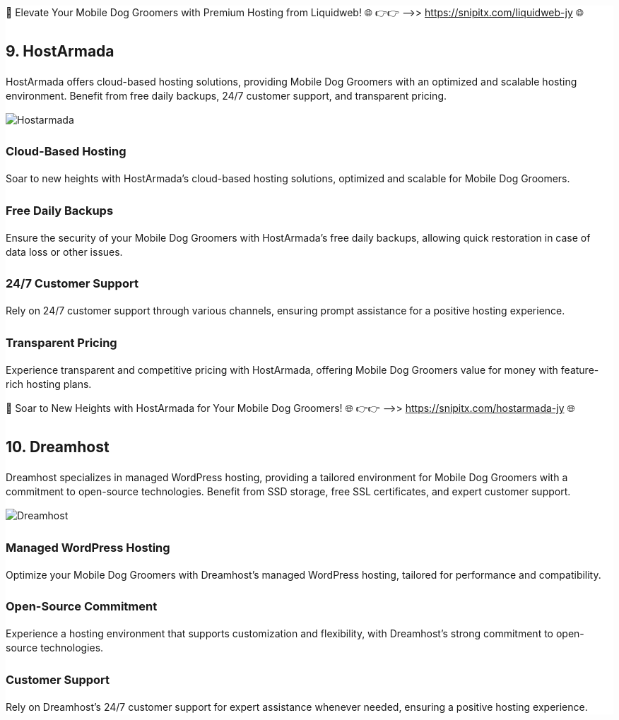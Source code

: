 🚀 Elevate Your Mobile Dog Groomers with Premium Hosting from Liquidweb! 🌐
👉👉 -->> https://snipitx.com/liquidweb-jy 🌐

## 9. HostArmada

HostArmada offers cloud-based hosting solutions, providing Mobile Dog Groomers with an optimized and scalable hosting environment. Benefit from free daily backups, 24/7 customer support, and transparent pricing.

![Hostarmada](https://i.imgur.com/KFbdf3o.jpeg "Hostarmada Hosting")

### Cloud-Based Hosting
Soar to new heights with HostArmada’s cloud-based hosting solutions, optimized and scalable for Mobile Dog Groomers.

### Free Daily Backups
Ensure the security of your Mobile Dog Groomers with HostArmada’s free daily backups, allowing quick restoration in case of data loss or other issues.

### 24/7 Customer Support
Rely on 24/7 customer support through various channels, ensuring prompt assistance for a positive hosting experience.

### Transparent Pricing
Experience transparent and competitive pricing with HostArmada, offering Mobile Dog Groomers value for money with feature-rich hosting plans.

🚀 Soar to New Heights with HostArmada for Your Mobile Dog Groomers! 🌐
👉👉 -->> https://snipitx.com/hostarmada-jy 🌐

## 10. Dreamhost

Dreamhost specializes in managed WordPress hosting, providing a tailored environment for Mobile Dog Groomers with a commitment to open-source technologies. Benefit from SSD storage, free SSL certificates, and expert customer support.

![Dreamhost](https://i.imgur.com/rXIg8ip.jpeg "Dreamhost Hosting")

### Managed WordPress Hosting
Optimize your Mobile Dog Groomers with Dreamhost’s managed WordPress hosting, tailored for performance and compatibility.

### Open-Source Commitment
Experience a hosting environment that supports customization and flexibility, with Dreamhost’s strong commitment to open-source technologies.

### Customer Support
Rely on Dreamhost’s 24/7 customer support for expert assistance whenever needed, ensuring a positive hosting experience.
